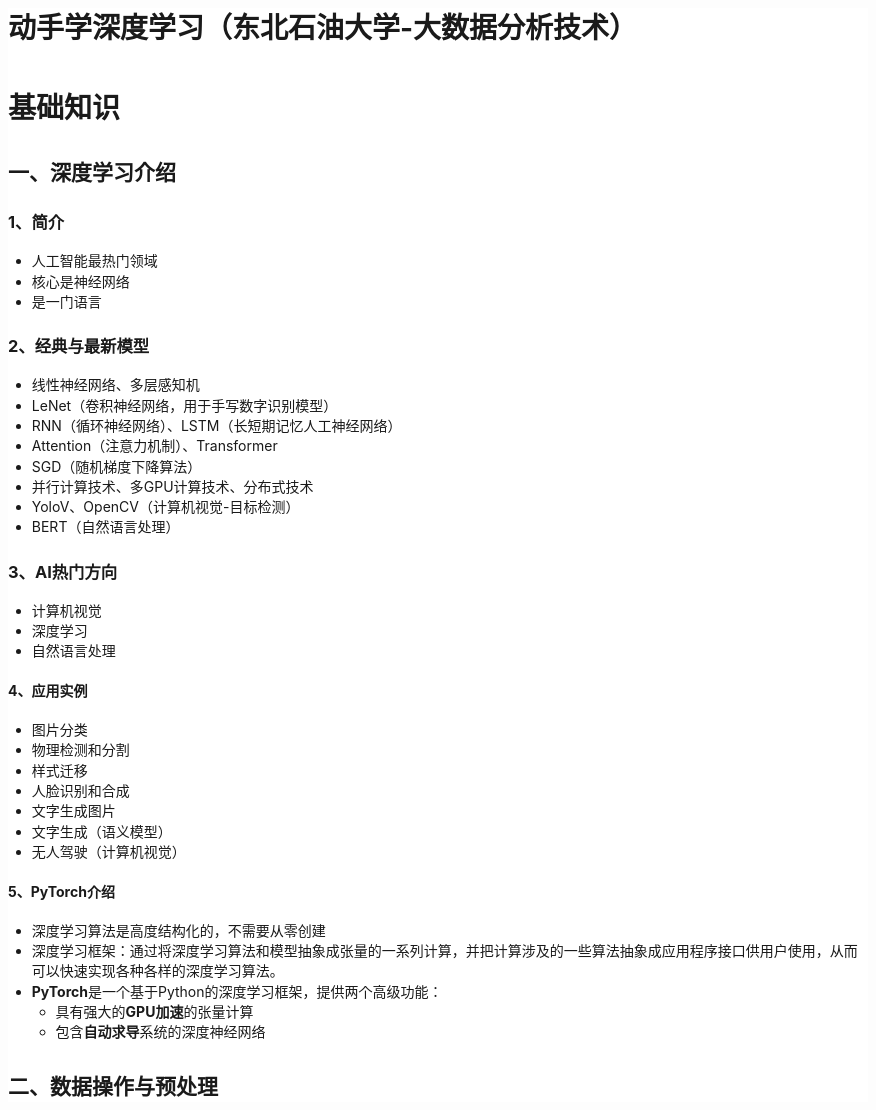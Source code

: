 # 动手学深度学习（东北石油大学-大数据分析技术）

# 基础知识

## 一、深度学习介绍

### 1、简介

+ 人工智能最热门领域
+ 核心是神经网络
+ 是一门语言

### 2、经典与最新模型

+ 线性神经网络、多层感知机
+ LeNet（卷积神经网络，用于手写数字识别模型）
+ RNN（循环神经网络）、LSTM（长短期记忆人工神经网络）
+ Attention（注意力机制）、Transformer
+ SGD（随机梯度下降算法）
+ 并行计算技术、多GPU计算技术、分布式技术
+ YoloV、OpenCV（计算机视觉-目标检测）
+ BERT（自然语言处理）

### 3、AI热门方向

+ 计算机视觉
+ 深度学习
+ 自然语言处理

#### 4、应用实例

+ 图片分类
+ 物理检测和分割
+ 样式迁移
+ 人脸识别和合成
+ 文字生成图片
+ 文字生成（语义模型）
+ 无人驾驶（计算机视觉）

#### 5、PyTorch介绍

+ 深度学习算法是高度结构化的，不需要从零创建
+ 深度学习框架：通过将深度学习算法和模型抽象成张量的一系列计算，并把计算涉及的一些算法抽象成应用程序接口供用户使用，从而可以快速实现各种各样的深度学习算法。
+ **PyTorch**是一个基于Python的深度学习框架，提供两个高级功能：
  + 具有强大的**GPU加速**的张量计算
  + 包含**自动求导**系统的深度神经网络

## 二、数据操作与预处理
